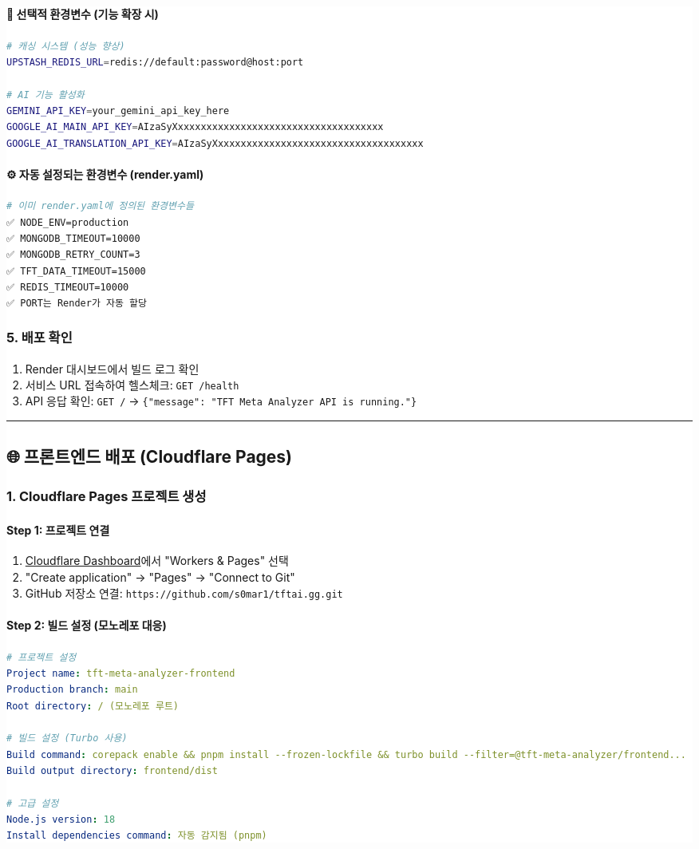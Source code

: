 #### 🔧 선택적 환경변수 (기능 확장 시)
```bash
# 캐싱 시스템 (성능 향상)
UPSTASH_REDIS_URL=redis://default:password@host:port

# AI 기능 활성화
GEMINI_API_KEY=your_gemini_api_key_here
GOOGLE_AI_MAIN_API_KEY=AIzaSyXxxxxxxxxxxxxxxxxxxxxxxxxxxxxxxxxxxxx
GOOGLE_AI_TRANSLATION_API_KEY=AIzaSyXxxxxxxxxxxxxxxxxxxxxxxxxxxxxxxxxxxxx
```

#### ⚙️ 자동 설정되는 환경변수 (render.yaml)
```bash
# 이미 render.yaml에 정의된 환경변수들
✅ NODE_ENV=production
✅ MONGODB_TIMEOUT=10000
✅ MONGODB_RETRY_COUNT=3
✅ TFT_DATA_TIMEOUT=15000
✅ REDIS_TIMEOUT=10000
✅ PORT는 Render가 자동 할당
```

### 5. 배포 확인

1. Render 대시보드에서 빌드 로그 확인
2. 서비스 URL 접속하여 헬스체크: `GET /health`
3. API 응답 확인: `GET /` → `{"message": "TFT Meta Analyzer API is running."}`

---

## 🌐 프론트엔드 배포 (Cloudflare Pages)

### 1. Cloudflare Pages 프로젝트 생성

#### Step 1: 프로젝트 연결
1. [Cloudflare Dashboard](https://dash.cloudflare.com/)에서 "Workers & Pages" 선택
2. "Create application" → "Pages" → "Connect to Git"
3. GitHub 저장소 연결: `https://github.com/s0mar1/tftai.gg.git`

#### Step 2: 빌드 설정 (모노레포 대응)
```yaml
# 프로젝트 설정
Project name: tft-meta-analyzer-frontend
Production branch: main
Root directory: / (모노레포 루트)

# 빌드 설정 (Turbo 사용)  
Build command: corepack enable && pnpm install --frozen-lockfile && turbo build --filter=@tft-meta-analyzer/frontend...
Build output directory: frontend/dist

# 고급 설정
Node.js version: 18
Install dependencies command: 자동 감지됨 (pnpm)
```
